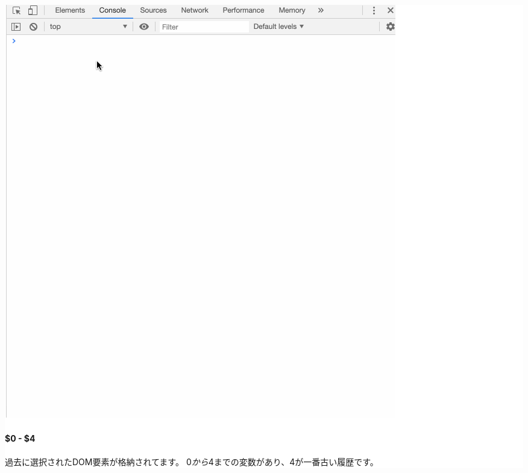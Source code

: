 ![elementsパネル](/image/developerTools/console_$.gif)


#### $0 - $4

過去に選択されたDOM要素が格納されてます。
$0から$4までの変数があり、4が一番古い履歴です。
